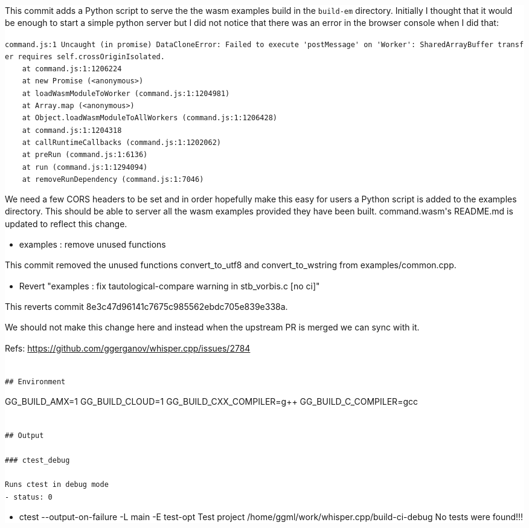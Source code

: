 This commit adds a Python script to serve the the wasm examples build
in the `build-em` directory. Initially I thought that it would be enough
to start a simple python server but I did not notice that there was an
error in the browser console when I did that:
```console
command.js:1 Uncaught (in promise) DataCloneError: Failed to execute 'postMessage' on 'Worker': SharedArrayBuffer transfer requires self.crossOriginIsolated.
    at command.js:1:1206224
    at new Promise (<anonymous>)
    at loadWasmModuleToWorker (command.js:1:1204981)
    at Array.map (<anonymous>)
    at Object.loadWasmModuleToAllWorkers (command.js:1:1206428)
    at command.js:1:1204318
    at callRuntimeCallbacks (command.js:1:1202062)
    at preRun (command.js:1:6136)
    at run (command.js:1:1294094)
    at removeRunDependency (command.js:1:7046)
```
We need a few CORS headers to be set and in order hopefully make this
easy for users a Python script is added to the examples directory.
This should be able to server all the wasm examples provided they have
been built. command.wasm's README.md is updated to reflect this change.

* examples : remove unused functions

This commit removed the unused functions convert_to_utf8 and
convert_to_wstring from examples/common.cpp.

* Revert "examples : fix tautological-compare warning in stb_vorbis.c [no ci]"

This reverts commit 8e3c47d96141c7675c985562ebdc705e839e338a.

We should not make this change here and instead when the upstream PR is
merged we can sync with it.

Refs: https://github.com/ggerganov/whisper.cpp/issues/2784
```

## Environment

```
GG_BUILD_AMX=1
GG_BUILD_CLOUD=1
GG_BUILD_CXX_COMPILER=g++
GG_BUILD_C_COMPILER=gcc
```

## Output

### ctest_debug

Runs ctest in debug mode
- status: 0
```
+ ctest --output-on-failure -L main -E test-opt
Test project /home/ggml/work/whisper.cpp/build-ci-debug
No tests were found!!!
